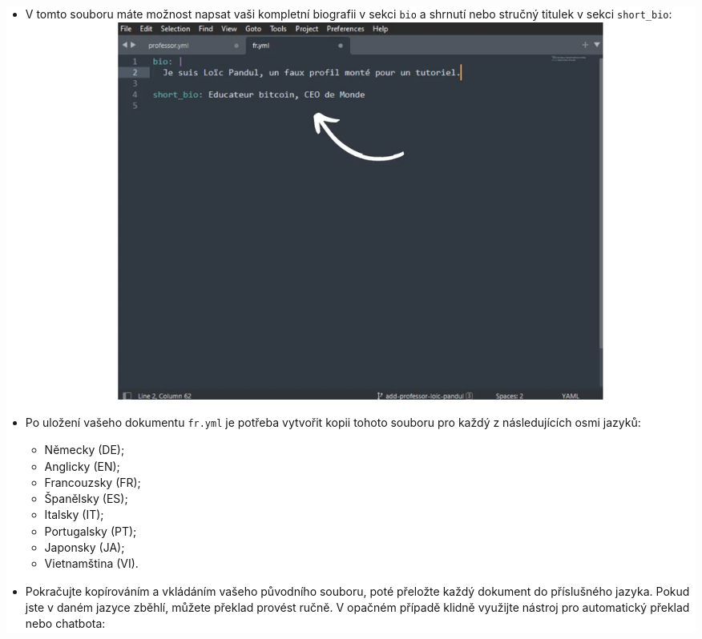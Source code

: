 - V tomto souboru máte možnost napsat vaši kompletní biografii v sekci `bio` a shrnutí nebo stručný titulek v sekci `short_bio`:
![tutorial](assets/21.webp)
- Po uložení vašeho dokumentu `fr.yml` je potřeba vytvořit kopii tohoto souboru pro každý z následujících osmi jazyků:
    - Německy (DE);
    - Anglicky (EN);
    - Francouzsky (FR);
    - Španělsky (ES);
    - Italsky (IT);
    - Portugalsky (PT);
    - Japonsky (JA);
    - Vietnamština (VI).

- Pokračujte kopírováním a vkládáním vašeho původního souboru, poté přeložte každý dokument do příslušného jazyka. Pokud jste v daném jazyce zběhlí, můžete překlad provést ručně. V opačném případě klidně využijte nástroj pro automatický překlad nebo chatbota: